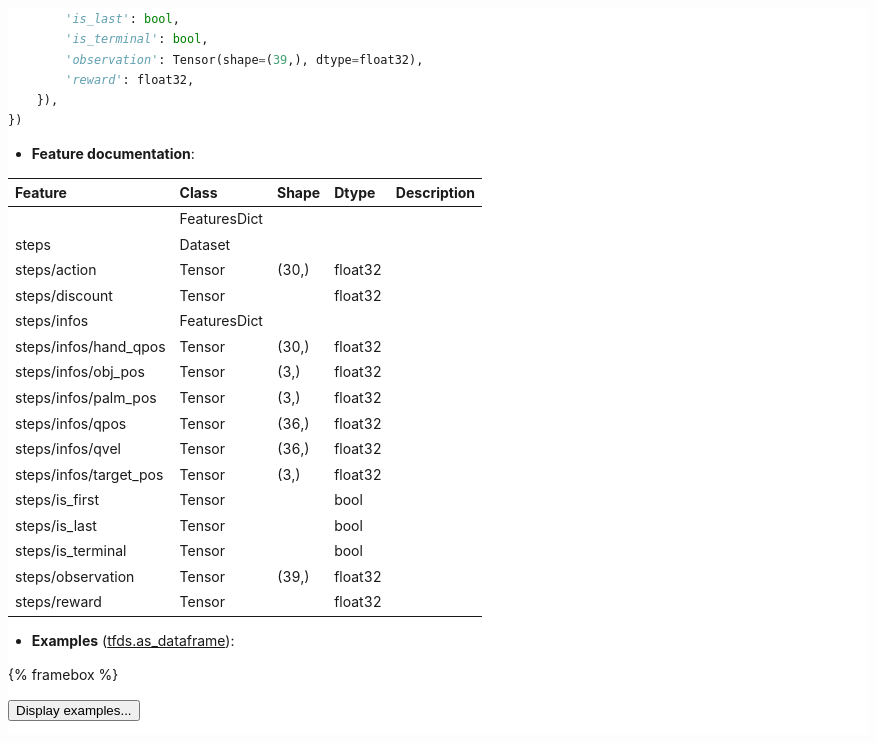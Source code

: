 ```python
        'is_last': bool,
        'is_terminal': bool,
        'observation': Tensor(shape=(39,), dtype=float32),
        'reward': float32,
    }),
})
```

*   **Feature documentation**:

Feature                | Class        | Shape | Dtype   | Description
:--------------------- | :----------- | :---- | :------ | :----------
                       | FeaturesDict |       |         |
steps                  | Dataset      |       |         |
steps/action           | Tensor       | (30,) | float32 |
steps/discount         | Tensor       |       | float32 |
steps/infos            | FeaturesDict |       |         |
steps/infos/hand_qpos  | Tensor       | (30,) | float32 |
steps/infos/obj_pos    | Tensor       | (3,)  | float32 |
steps/infos/palm_pos   | Tensor       | (3,)  | float32 |
steps/infos/qpos       | Tensor       | (36,) | float32 |
steps/infos/qvel       | Tensor       | (36,) | float32 |
steps/infos/target_pos | Tensor       | (3,)  | float32 |
steps/is_first         | Tensor       |       | bool    |
steps/is_last          | Tensor       |       | bool    |
steps/is_terminal      | Tensor       |       | bool    |
steps/observation      | Tensor       | (39,) | float32 |
steps/reward           | Tensor       |       | float32 |

*   **Examples**
    ([tfds.as_dataframe](https://www.tensorflow.org/datasets/api_docs/python/tfds/as_dataframe)):



{% framebox %}

<button id="displaydataframe">Display examples...</button>
<div id="dataframecontent" style="overflow-x:auto"></div>
<script>
const url = "https://storage.googleapis.com/tfds-data/visualization/dataframe/d4rl_adroit_relocate-v1-human-1.1.0.html";
const dataButton = document.getElementById('displaydataframe');
dataButton.addEventListener('click', async () => {
  // Disable the button after clicking (dataframe loaded only once).
  dataButton.disabled = true;

  const contentPane = document.getElementById('dataframecontent');
  try {
    const response = await fetch(url);
    // Error response codes don't throw an error, so force an error to show
    // the error message.
    if (!response.ok) throw Error(response.statusText);

    const data = await response.text();
    contentPane.innerHTML = data;
  } catch (e) {
    contentPane.innerHTML =
        'Error loading examples. If the error persist, please open '
        + 'a new issue.';
  }
});
</script>
